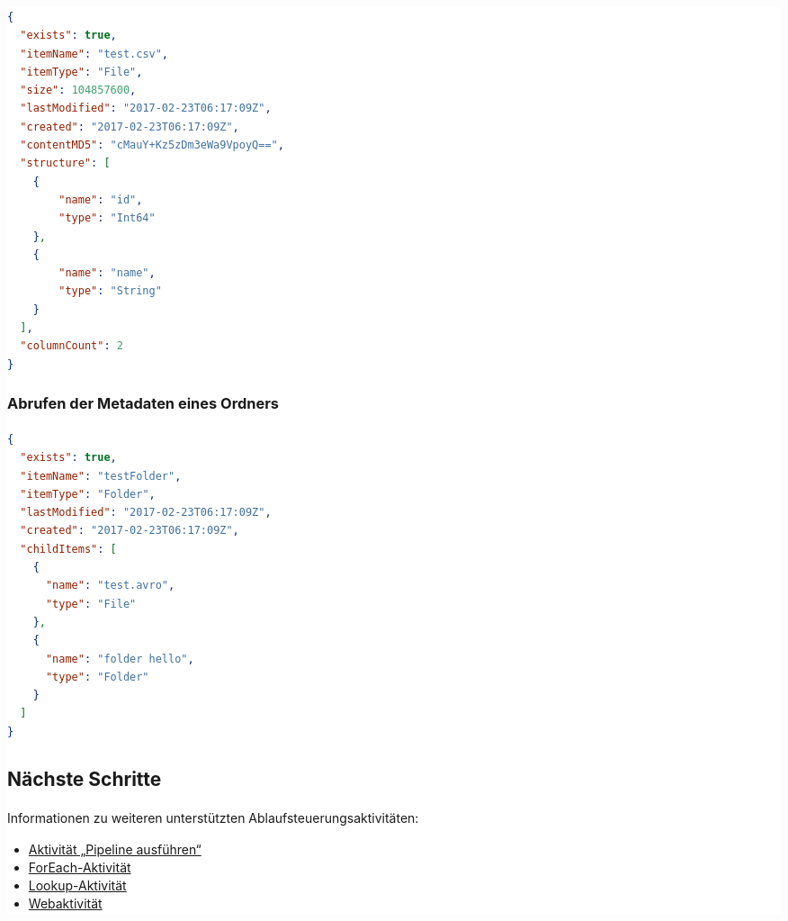 ```json
{
  "exists": true,
  "itemName": "test.csv",
  "itemType": "File",
  "size": 104857600,
  "lastModified": "2017-02-23T06:17:09Z",
  "created": "2017-02-23T06:17:09Z",
  "contentMD5": "cMauY+Kz5zDm3eWa9VpoyQ==",
  "structure": [
    {
        "name": "id",
        "type": "Int64"
    },
    {
        "name": "name",
        "type": "String"
    }
  ],
  "columnCount": 2
}
```

### <a name="get-a-folders-metadata"></a>Abrufen der Metadaten eines Ordners

```json
{
  "exists": true,
  "itemName": "testFolder",
  "itemType": "Folder",
  "lastModified": "2017-02-23T06:17:09Z",
  "created": "2017-02-23T06:17:09Z",
  "childItems": [
    {
      "name": "test.avro",
      "type": "File"
    },
    {
      "name": "folder hello",
      "type": "Folder"
    }
  ]
}
```

## <a name="next-steps"></a>Nächste Schritte
Informationen zu weiteren unterstützten Ablaufsteuerungsaktivitäten:

- [Aktivität „Pipeline ausführen“](control-flow-execute-pipeline-activity.md)
- [ForEach-Aktivität](control-flow-for-each-activity.md)
- [Lookup-Aktivität](control-flow-lookup-activity.md)
- [Webaktivität](control-flow-web-activity.md)
